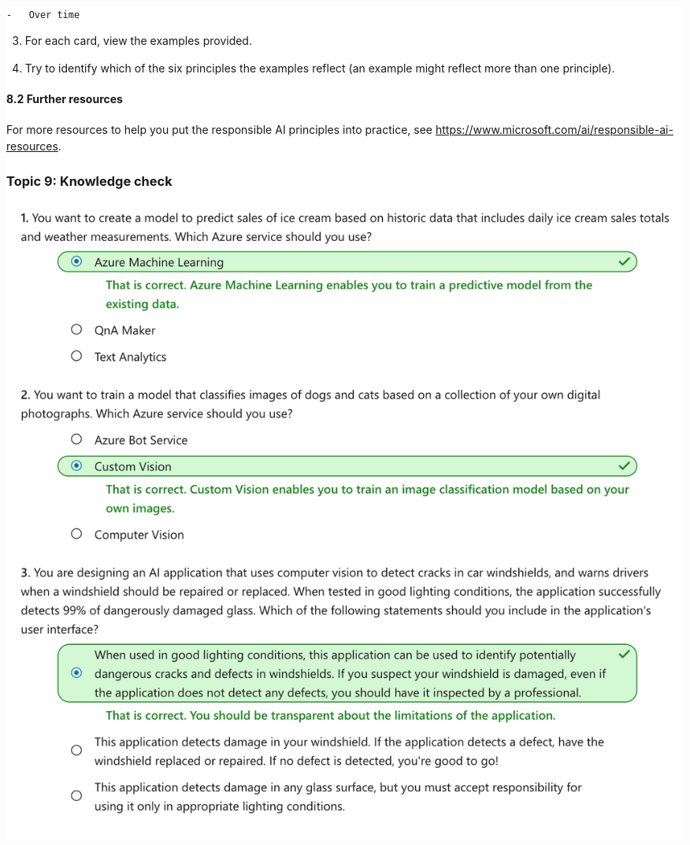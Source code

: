     -   Over time

3.  For each card, view the examples provided.

4.  Try to identify which of the six principles the examples reflect (an example might reflect more than one principle).

#### 8.2 Further resources

For more resources to help you put the responsible AI principles into practice, see <https://www.microsoft.com/ai/responsible-ai-resources>.

### Topic 9: Knowledge check

![](../image/AI1_knowledge_check.png)
